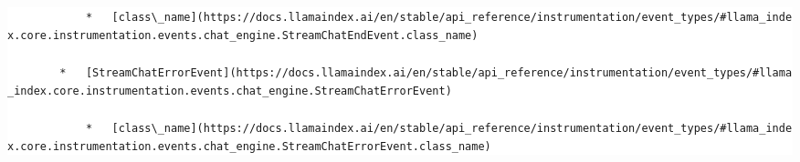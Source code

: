                 *   [class\_name](https://docs.llamaindex.ai/en/stable/api_reference/instrumentation/event_types/#llama_index.core.instrumentation.events.chat_engine.StreamChatEndEvent.class_name)
                
            *   [StreamChatErrorEvent](https://docs.llamaindex.ai/en/stable/api_reference/instrumentation/event_types/#llama_index.core.instrumentation.events.chat_engine.StreamChatErrorEvent)
                
                *   [class\_name](https://docs.llamaindex.ai/en/stable/api_reference/instrumentation/event_types/#llama_index.core.instrumentation.events.chat_engine.StreamChatErrorEvent.class_name)
                
